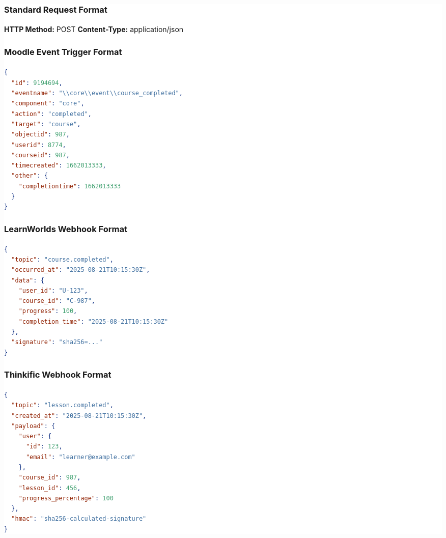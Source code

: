### Standard Request Format

**HTTP Method:** POST
**Content-Type:** application/json

### Moodle Event Trigger Format

```json
{
  "id": 9194694,
  "eventname": "\\core\\event\\course_completed",
  "component": "core",
  "action": "completed", 
  "target": "course",
  "objectid": 987,
  "userid": 8774,
  "courseid": 987,
  "timecreated": 1662013333,
  "other": {
    "completiontime": 1662013333
  }
}
```

### LearnWorlds Webhook Format

```json
{
  "topic": "course.completed",
  "occurred_at": "2025-08-21T10:15:30Z",
  "data": {
    "user_id": "U-123",
    "course_id": "C-987", 
    "progress": 100,
    "completion_time": "2025-08-21T10:15:30Z"
  },
  "signature": "sha256=..."
}
```

### Thinkific Webhook Format

```json
{
  "topic": "lesson.completed",
  "created_at": "2025-08-21T10:15:30Z",
  "payload": {
    "user": {
      "id": 123,
      "email": "learner@example.com"
    },
    "course_id": 987,
    "lesson_id": 456,
    "progress_percentage": 100
  },
  "hmac": "sha256-calculated-signature"
}
```
